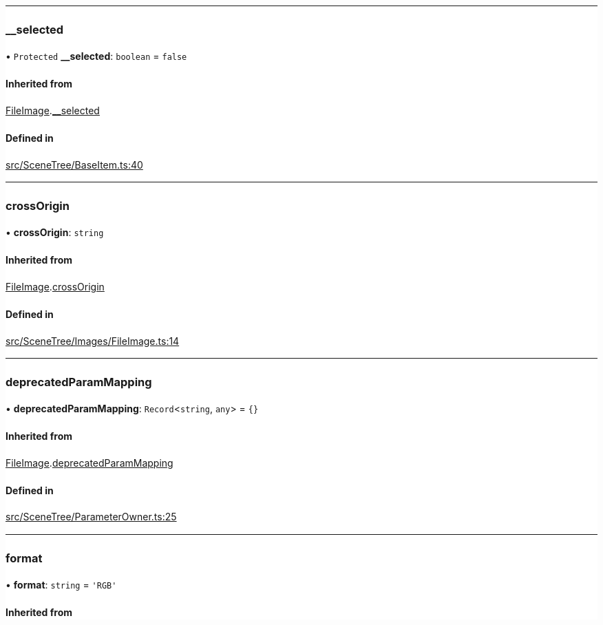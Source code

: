 ___

### \_\_selected

• `Protected` **\_\_selected**: `boolean` = `false`

#### Inherited from

[FileImage](SceneTree_Images_FileImage.FileImage).[__selected](SceneTree_Images_FileImage.FileImage#__selected)

#### Defined in

[src/SceneTree/BaseItem.ts:40](https://github.com/ZeaInc/zea-engine/blob/375d47e4b/src/SceneTree/BaseItem.ts#L40)

___

### crossOrigin

• **crossOrigin**: `string`

#### Inherited from

[FileImage](SceneTree_Images_FileImage.FileImage).[crossOrigin](SceneTree_Images_FileImage.FileImage#crossorigin)

#### Defined in

[src/SceneTree/Images/FileImage.ts:14](https://github.com/ZeaInc/zea-engine/blob/375d47e4b/src/SceneTree/Images/FileImage.ts#L14)

___

### deprecatedParamMapping

• **deprecatedParamMapping**: `Record`<`string`, `any`\> = `{}`

#### Inherited from

[FileImage](SceneTree_Images_FileImage.FileImage).[deprecatedParamMapping](SceneTree_Images_FileImage.FileImage#deprecatedparammapping)

#### Defined in

[src/SceneTree/ParameterOwner.ts:25](https://github.com/ZeaInc/zea-engine/blob/375d47e4b/src/SceneTree/ParameterOwner.ts#L25)

___

### format

• **format**: `string` = `'RGB'`

#### Inherited from
